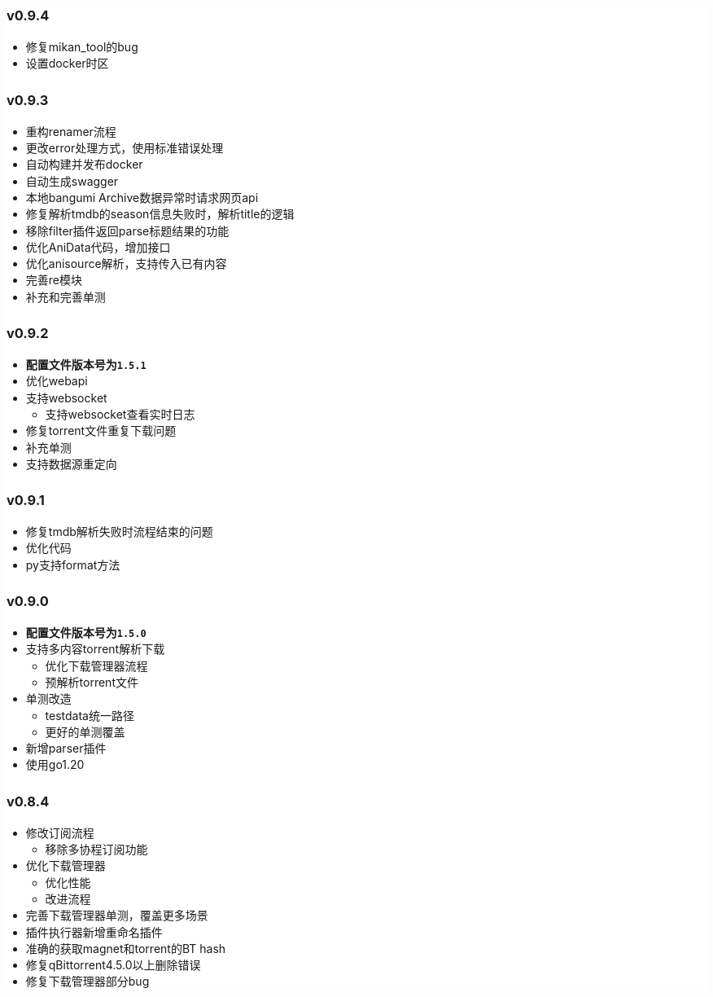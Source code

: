 ### v0.9.4
- 修复mikan_tool的bug
- 设置docker时区

### v0.9.3
- 重构renamer流程
- 更改error处理方式，使用标准错误处理
- 自动构建并发布docker
- 自动生成swagger
- 本地bangumi Archive数据异常时请求网页api
- 修复解析tmdb的season信息失败时，解析title的逻辑
- 移除filter插件返回parse标题结果的功能
- 优化AniData代码，增加接口
- 优化anisource解析，支持传入已有内容
- 完善re模块
- 补充和完善单测

### v0.9.2
- **配置文件版本号为`1.5.1`**
- 优化webapi
- 支持websocket
    - 支持websocket查看实时日志
- 修复torrent文件重复下载问题
- 补充单测
- 支持数据源重定向

### v0.9.1
- 修复tmdb解析失败时流程结束的问题
- 优化代码
- py支持format方法

### v0.9.0
- **配置文件版本号为`1.5.0`**
- 支持多内容torrent解析下载
    - 优化下载管理器流程
    - 预解析torrent文件
- 单测改造
    - testdata统一路径
    - 更好的单测覆盖
- 新增parser插件
- 使用go1.20

### v0.8.4
- 修改订阅流程
    - 移除多协程订阅功能
- 优化下载管理器
    - 优化性能
    - 改进流程
- 完善下载管理器单测，覆盖更多场景
- 插件执行器新增重命名插件
- 准确的获取magnet和torrent的BT hash
- 修复qBittorrent4.5.0以上删除错误
- 修复下载管理器部分bug
